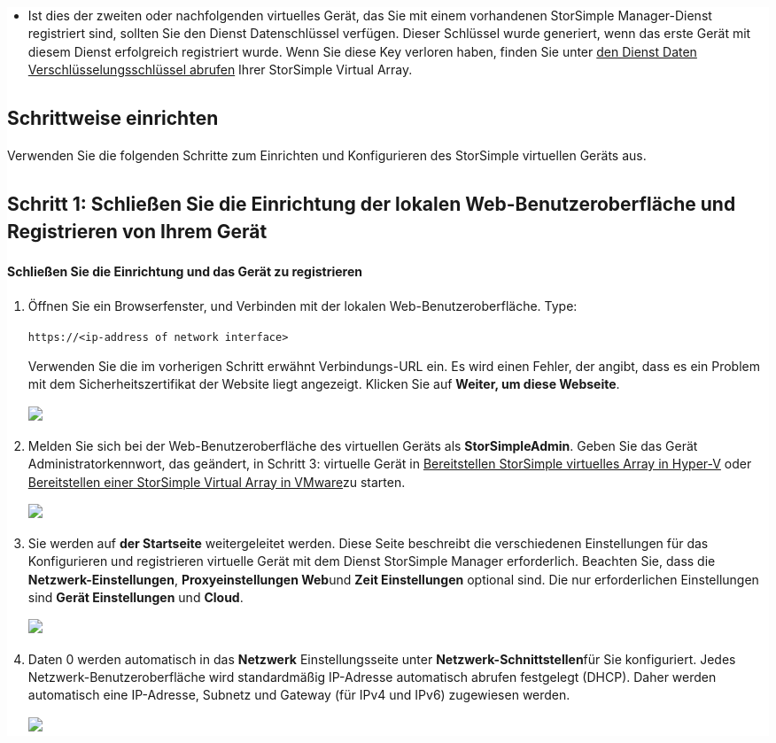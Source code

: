 -   Ist dies der zweiten oder nachfolgenden virtuelles Gerät, das Sie mit einem vorhandenen StorSimple Manager-Dienst registriert sind, sollten Sie den Dienst Datenschlüssel verfügen. Dieser Schlüssel wurde generiert, wenn das erste Gerät mit diesem Dienst erfolgreich registriert wurde. Wenn Sie diese Key verloren haben, finden Sie unter [den Dienst Daten Verschlüsselungsschlüssel abrufen](storsimple-ova-web-ui-admin.md#get-the-service-data-encryption-key) Ihrer StorSimple Virtual Array.

## <a name="step-by-step-setup"></a>Schrittweise einrichten

Verwenden Sie die folgenden Schritte zum Einrichten und Konfigurieren des StorSimple virtuellen Geräts aus.

## <a name="step-1-complete-the-local-web-ui-setup-and-register-your-device"></a>Schritt 1: Schließen Sie die Einrichtung der lokalen Web-Benutzeroberfläche und Registrieren von Ihrem Gerät 


#### <a name="to-complete-the-setup-and-register-the-device"></a>Schließen Sie die Einrichtung und das Gerät zu registrieren

1.  Öffnen Sie ein Browserfenster, und Verbinden mit der lokalen Web-Benutzeroberfläche. Type: 

    `https://<ip-address of network interface>`

    Verwenden Sie die im vorherigen Schritt erwähnt Verbindungs-URL ein. Es wird einen Fehler, der angibt, dass es ein Problem mit dem Sicherheitszertifikat der Website liegt angezeigt. Klicken Sie auf **Weiter, um diese Webseite**.

    ![](./media/storsimple-ova-deploy3-fs-setup/image2.png)

1.  Melden Sie sich bei der Web-Benutzeroberfläche des virtuellen Geräts als **StorSimpleAdmin**. Geben Sie das Gerät Administratorkennwort, das geändert, in Schritt 3: virtuelle Gerät in [Bereitstellen StorSimple virtuelles Array in Hyper-V](storsimple-ova-deploy2-provision-hyperv.md) oder [Bereitstellen einer StorSimple Virtual Array in VMware](storsimple-ova-deploy2-provision-vmware.md)zu starten.

    ![](./media/storsimple-ova-deploy3-fs-setup/image3.png)

1.  Sie werden auf **der Startseite** weitergeleitet werden. Diese Seite beschreibt die verschiedenen Einstellungen für das Konfigurieren und registrieren virtuelle Gerät mit dem Dienst StorSimple Manager erforderlich. Beachten Sie, dass die **Netzwerk-Einstellungen**, **Proxyeinstellungen Web**und **Zeit Einstellungen** optional sind. Die nur erforderlichen Einstellungen sind **Gerät Einstellungen** und **Cloud**.

    ![](./media/storsimple-ova-deploy3-fs-setup/image4.png)

1.  Daten 0 werden automatisch in das **Netzwerk** Einstellungsseite unter **Netzwerk-Schnittstellen**für Sie konfiguriert. Jedes Netzwerk-Benutzeroberfläche wird standardmäßig IP-Adresse automatisch abrufen festgelegt (DHCP). Daher werden automatisch eine IP-Adresse, Subnetz und Gateway (für IPv4 und IPv6) zugewiesen werden.

    ![](./media/storsimple-ova-deploy3-fs-setup/image5.png)
